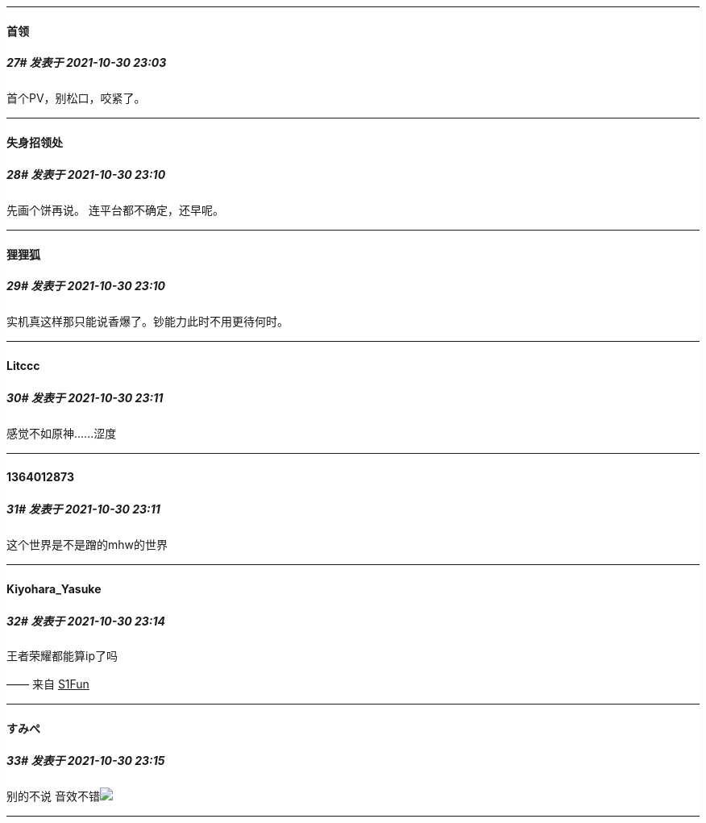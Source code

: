*****

####  首领  
##### 27#       发表于 2021-10-30 23:03

首个PV，别松口，咬紧了。

*****

####  失身招领处  
##### 28#       发表于 2021-10-30 23:10

先画个饼再说。
连平台都不确定，还早呢。

*****

####  狸狸狐  
##### 29#       发表于 2021-10-30 23:10

实机真这样那只能说香爆了。钞能力此时不用更待何时。

*****

####  Litccc  
##### 30#       发表于 2021-10-30 23:11

感觉不如原神......涩度

*****

####  1364012873  
##### 31#       发表于 2021-10-30 23:11

这个世界是不是蹭的mhw的世界

*****

####  Kiyohara_Yasuke  
##### 32#       发表于 2021-10-30 23:14

王者荣耀都能算ip了吗

—— 来自 [S1Fun](https://s1fun.koalcat.com)

*****

####  すみぺ  
##### 33#       发表于 2021-10-30 23:15

别的不说 音效不错<img src="https://static.saraba1st.com/image/smiley/face2017/018.png" referrerpolicy="no-referrer">

*****
